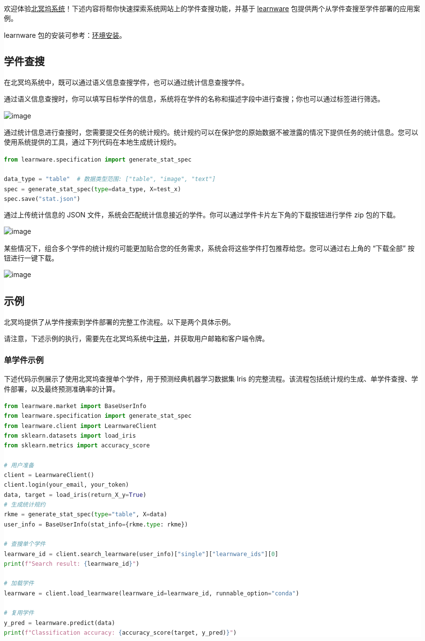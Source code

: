 欢迎体验[北冥坞系统](https://bmwu.cloud/)！下述内容将帮你快速探索系统网站上的学件查搜功能，并基于 [learnware](https://github.com/Learnware-LAMDA/Learnware) 包提供两个从学件查搜至学件部署的应用案例。

learnware 包的安装可参考：[环境安装](docs/content/zh-CN/overview/installation.md)。

## 学件查搜

在北冥坞系统中，既可以通过语义信息查搜学件，也可以通过统计信息查搜学件。

通过语义信息查搜时，你可以填写目标学件的信息，系统将在学件的名称和描述字段中进行查搜；你也可以通过标签进行筛选。

![image](docs/content/public/quick-start/semantic-search-zh-CN.jpg)

通过统计信息进行查搜时，您需要提交任务的统计规约。统计规约可以在保护您的原始数据不被泄露的情况下提供任务的统计信息。您可以使用系统提供的工具，通过下列代码在本地生成统计规约。

```python
from learnware.specification import generate_stat_spec

data_type = "table"  # 数据类型范围: ["table", "image", "text"]
spec = generate_stat_spec(type=data_type, X=test_x)
spec.save("stat.json")
```

通过上传统计信息的 JSON 文件，系统会匹配统计信息接近的学件。你可以通过学件卡片左下角的下载按钮进行学件 zip 包的下载。

![image](docs/content/public/quick-start/stat-search-single-zh-CN.jpg)

某些情况下，组合多个学件的统计规约可能更加贴合您的任务需求，系统会将这些学件打包推荐给您。您可以通过右上角的 “下载全部” 按钮进行一键下载。

![image](docs/content/public/quick-start/stat-search-multiple-zh-CN.jpg)

## 示例

北冥坞提供了从学件搜索到学件部署的完整工作流程。以下是两个具体示例。

请注意，下述示例的执行，需要先在北冥坞系统中[注册](https://bmwu.cloud/register)，并获取用户邮箱和客户端令牌。

### 单学件示例

下述代码示例展示了使用北冥坞查搜单个学件，用于预测经典机器学习数据集 Iris 的完整流程。该流程包括统计规约生成、单学件查搜、学件部署，以及最终预测准确率的计算。

```python
from learnware.market import BaseUserInfo
from learnware.specification import generate_stat_spec
from learnware.client import LearnwareClient
from sklearn.datasets import load_iris
from sklearn.metrics import accuracy_score

# 用户准备
client = LearnwareClient()
client.login(your_email, your_token)
data, target = load_iris(return_X_y=True)
# 生成统计规约
rkme = generate_stat_spec(type="table", X=data)
user_info = BaseUserInfo(stat_info={rkme.type: rkme})

# 查搜单个学件
learnware_id = client.search_learnware(user_info)["single"]["learnware_ids"][0]
print(f"Search result: {learnware_id}")

# 加载学件
learnware = client.load_learnware(learnware_id=learnware_id, runnable_option="conda")

# 复用学件
y_pred = learnware.predict(data)
print(f"Classification accuracy: {accuracy_score(target, y_pred)}")
```
